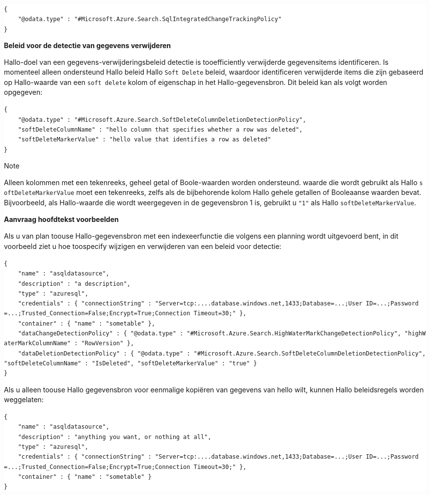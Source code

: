     { 
        "@odata.type" : "#Microsoft.Azure.Search.SqlIntegratedChangeTrackingPolicy" 
    }

<a name="DataDeletionDetectionPolicies"></a>
**Beleid voor de detectie van gegevens verwijderen**

Hallo-doel van een gegevens-verwijderingsbeleid detectie is tooefficiently verwijderde gegevensitems identificeren. Is momenteel alleen ondersteund Hallo beleid Hallo `Soft Delete` beleid, waardoor identificeren verwijderde items die zijn gebaseerd op Hallo-waarde van een `soft delete` kolom of eigenschap in het Hallo-gegevensbron. Dit beleid kan als volgt worden opgegeven:

    { 
        "@odata.type" : "#Microsoft.Azure.Search.SoftDeleteColumnDeletionDetectionPolicy",
        "softDeleteColumnName" : "hello column that specifies whether a row was deleted", 
        "softDeleteMarkerValue" : "hello value that identifies a row as deleted" 
    }

> [!NOTE]
> Alleen kolommen met een tekenreeks, geheel getal of Boole-waarden worden ondersteund. waarde die wordt gebruikt als Hallo `softDeleteMarkerValue` moet een tekenreeks, zelfs als de bijbehorende kolom Hallo gehele getallen of Booleaanse waarden bevat. Bijvoorbeeld, als Hallo-waarde die wordt weergegeven in de gegevensbron 1 is, gebruikt u `"1"` als Hallo `softDeleteMarkerValue`.    
> 
> 

<a name="CreateDataSourceRequestExamples"></a>
**Aanvraag hoofdtekst voorbeelden**

Als u van plan toouse Hallo-gegevensbron met een indexeerfunctie die volgens een planning wordt uitgevoerd bent, in dit voorbeeld ziet u hoe toospecify wijzigen en verwijderen van een beleid voor detectie: 

    { 
        "name" : "asqldatasource",
        "description" : "a description",
        "type" : "azuresql",
        "credentials" : { "connectionString" : "Server=tcp:....database.windows.net,1433;Database=...;User ID=...;Password=...;Trusted_Connection=False;Encrypt=True;Connection Timeout=30;" },
        "container" : { "name" : "sometable" },
        "dataChangeDetectionPolicy" : { "@odata.type" : "#Microsoft.Azure.Search.HighWaterMarkChangeDetectionPolicy", "highWaterMarkColumnName" : "RowVersion" }, 
        "dataDeletionDetectionPolicy" : { "@odata.type" : "#Microsoft.Azure.Search.SoftDeleteColumnDeletionDetectionPolicy", "softDeleteColumnName" : "IsDeleted", "softDeleteMarkerValue" : "true" }
    }

Als u alleen toouse Hallo gegevensbron voor eenmalige kopiëren van gegevens van hello wilt, kunnen Hallo beleidsregels worden weggelaten:

    { 
        "name" : "asqldatasource",
        "description" : "anything you want, or nothing at all",
        "type" : "azuresql",
        "credentials" : { "connectionString" : "Server=tcp:....database.windows.net,1433;Database=...;User ID=...;Password=...;Trusted_Connection=False;Encrypt=True;Connection Timeout=30;" },
        "container" : { "name" : "sometable" }
    } 
